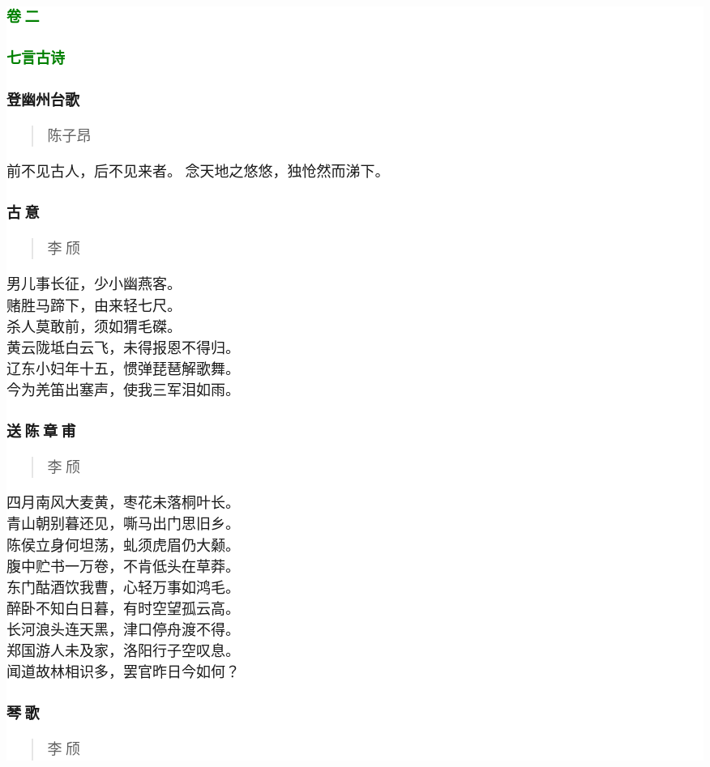 <style type="text/css">
    h2{color:green;}
    *{font-family: "楷体";font-size: 18px;}
    .markdown-body blockquote{color:#d11;}
    green{color:green;}
    greenbold{color:green;font-weight: bold}
    blue{color:blue;}
    red{color:red;}
    redbold{color:red;font-weight: bold}
    cyan{color:cyan;}
    purple{color:purple;}
    .bold{font-weight: bold;}
    .eightteen{font-size:18px;}
    .twenty{font-size:20px;}
</style>
## 卷 二
## 七言古诗


### 登幽州台歌
> 陈子昂

前不见古人，后不见来者。 念天地之悠悠，独怆然而涕下。   

### 古 意
> 李 颀

男儿事长征，少小幽燕客。   
赌胜马蹄下，由来轻七尺。   
杀人莫敢前，须如猬毛磔。   
黄云陇坻白云飞，未得报恩不得归。   
辽东小妇年十五，惯弹琵琶解歌舞。   
今为羌笛出塞声，使我三军泪如雨。   

### 送 陈 章 甫
> 李 颀

四月南风大麦黄，枣花未落桐叶长。   
青山朝别暮还见，嘶马出门思旧乡。   
陈侯立身何坦荡，虬须虎眉仍大颡。   
腹中贮书一万卷，不肯低头在草莽。   
东门酤酒饮我曹，心轻万事如鸿毛。   
醉卧不知白日暮，有时空望孤云高。   
长河浪头连天黑，津口停舟渡不得。   
郑国游人未及家，洛阳行子空叹息。   
闻道故林相识多，罢官昨日今如何？   

### 琴 歌
> 李 颀
